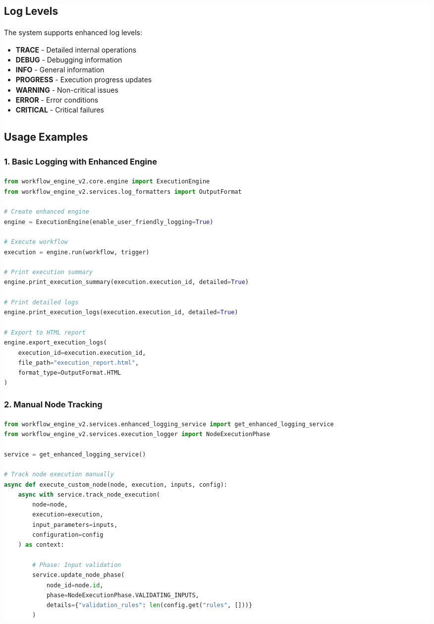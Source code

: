 ## Log Levels

The system supports enhanced log levels:

- **TRACE** - Detailed internal operations
- **DEBUG** - Debugging information
- **INFO** - General information
- **PROGRESS** - Execution progress updates
- **WARNING** - Non-critical issues
- **ERROR** - Error conditions
- **CRITICAL** - Critical failures

## Usage Examples

### 1. Basic Logging with Enhanced Engine

```python
from workflow_engine_v2.core.engine import ExecutionEngine
from workflow_engine_v2.services.log_formatters import OutputFormat

# Create enhanced engine
engine = ExecutionEngine(enable_user_friendly_logging=True)

# Execute workflow
execution = engine.run(workflow, trigger)

# Print execution summary
engine.print_execution_summary(execution.execution_id, detailed=True)

# Print detailed logs
engine.print_execution_logs(execution.execution_id, detailed=True)

# Export to HTML report
engine.export_execution_logs(
    execution_id=execution.execution_id,
    file_path="execution_report.html",
    format_type=OutputFormat.HTML
)
```

### 2. Manual Node Tracking

```python
from workflow_engine_v2.services.enhanced_logging_service import get_enhanced_logging_service
from workflow_engine_v2.services.execution_logger import NodeExecutionPhase

service = get_enhanced_logging_service()

# Track node execution manually
async def execute_custom_node(node, execution, inputs, config):
    async with service.track_node_execution(
        node=node,
        execution=execution,
        input_parameters=inputs,
        configuration=config
    ) as context:

        # Phase: Input validation
        service.update_node_phase(
            node_id=node.id,
            phase=NodeExecutionPhase.VALIDATING_INPUTS,
            details={"validation_rules": len(config.get("rules", []))}
        )

```